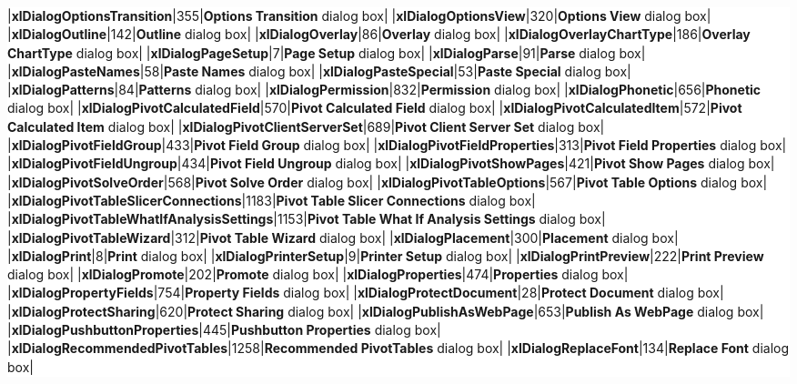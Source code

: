 |**xlDialogOptionsTransition**|355|**Options Transition** dialog box|
|**xlDialogOptionsView**|320|**Options View** dialog box|
|**xlDialogOutline**|142|**Outline** dialog box|
|**xlDialogOverlay**|86|**Overlay** dialog box|
|**xlDialogOverlayChartType**|186|**Overlay ChartType** dialog box|
|**xlDialogPageSetup**|7|**Page Setup** dialog box|
|**xlDialogParse**|91|**Parse** dialog box|
|**xlDialogPasteNames**|58|**Paste Names** dialog box|
|**xlDialogPasteSpecial**|53|**Paste Special** dialog box|
|**xlDialogPatterns**|84|**Patterns** dialog box|
|**xlDialogPermission**|832|**Permission** dialog box|
|**xlDialogPhonetic**|656|**Phonetic** dialog box|
|**xlDialogPivotCalculatedField**|570|**Pivot Calculated Field** dialog box|
|**xlDialogPivotCalculatedItem**|572|**Pivot Calculated Item** dialog box|
|**xlDialogPivotClientServerSet**|689|**Pivot Client Server Set** dialog box|
|**xlDialogPivotFieldGroup**|433|**Pivot Field Group** dialog box|
|**xlDialogPivotFieldProperties**|313|**Pivot Field Properties** dialog box|
|**xlDialogPivotFieldUngroup**|434|**Pivot Field Ungroup** dialog box|
|**xlDialogPivotShowPages**|421|**Pivot Show Pages** dialog box|
|**xlDialogPivotSolveOrder**|568|**Pivot Solve Order** dialog box|
|**xlDialogPivotTableOptions**|567|**Pivot Table Options** dialog box|
|**xlDialogPivotTableSlicerConnections**|1183|**Pivot Table Slicer Connections** dialog box|
|**xlDialogPivotTableWhatIfAnalysisSettings**|1153|**Pivot Table What If Analysis Settings** dialog box|
|**xlDialogPivotTableWizard**|312|**Pivot Table Wizard** dialog box|
|**xlDialogPlacement**|300|**Placement** dialog box|
|**xlDialogPrint**|8|**Print** dialog box|
|**xlDialogPrinterSetup**|9|**Printer Setup** dialog box|
|**xlDialogPrintPreview**|222|**Print Preview** dialog box|
|**xlDialogPromote**|202|**Promote** dialog box|
|**xlDialogProperties**|474|**Properties** dialog box|
|**xlDialogPropertyFields**|754|**Property Fields** dialog box|
|**xlDialogProtectDocument**|28|**Protect Document** dialog box|
|**xlDialogProtectSharing**|620|**Protect Sharing** dialog box|
|**xlDialogPublishAsWebPage**|653|**Publish As WebPage** dialog box|
|**xlDialogPushbuttonProperties**|445|**Pushbutton Properties** dialog box|
|**xlDialogRecommendedPivotTables**|1258|**Recommended PivotTables** dialog box|
|**xlDialogReplaceFont**|134|**Replace Font** dialog box|